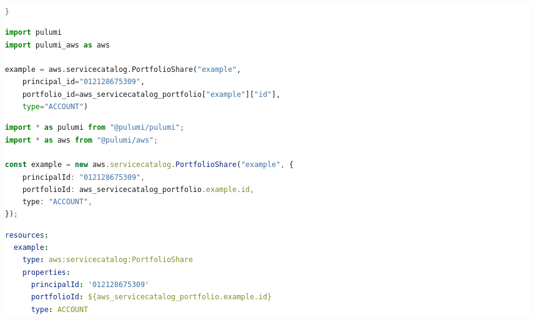 ```java
}
```


</pulumi-choosable>
</div>


<div>
<pulumi-choosable type="language" values="python">

```python
import pulumi
import pulumi_aws as aws

example = aws.servicecatalog.PortfolioShare("example",
    principal_id="012128675309",
    portfolio_id=aws_servicecatalog_portfolio["example"]["id"],
    type="ACCOUNT")
```


</pulumi-choosable>
</div>


<div>
<pulumi-choosable type="language" values="typescript">


```typescript
import * as pulumi from "@pulumi/pulumi";
import * as aws from "@pulumi/aws";

const example = new aws.servicecatalog.PortfolioShare("example", {
    principalId: "012128675309",
    portfolioId: aws_servicecatalog_portfolio.example.id,
    type: "ACCOUNT",
});
```


</pulumi-choosable>
</div>


<div>
<pulumi-choosable type="language" values="yaml">

```yaml
resources:
  example:
    type: aws:servicecatalog:PortfolioShare
    properties:
      principalId: '012128675309'
      portfolioId: ${aws_servicecatalog_portfolio.example.id}
      type: ACCOUNT
```
